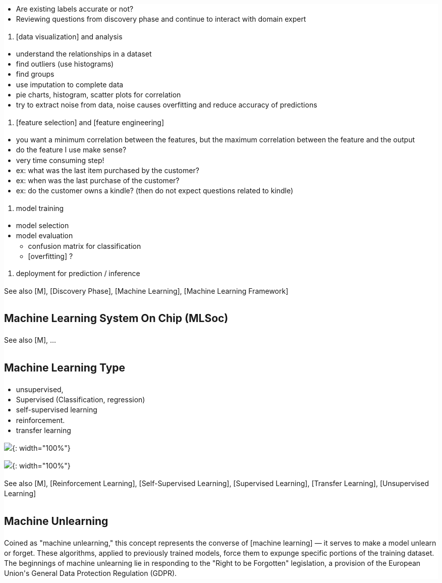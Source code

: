   * Are existing labels accurate or not?
  * Reviewing questions from discovery phase and continue to interact with domain expert
 1. [data visualization] and analysis
  * understand the relationships in a dataset
  * find outliers (use histograms)
  * find groups
  * use imputation to complete data
  * pie charts, histogram, scatter plots for correlation
  * try to extract noise from data, noise causes overfitting and reduce accuracy of predictions
 1. [feature selection] and [feature engineering]
  * you want a minimum correlation between the features, but the maximum correlation between the feature and the output
  * do the feature I use make sense?
  * very time consuming step!
  * ex: what was the last item purchased by the customer?
  * ex: when was the last purchase of the customer?
  * ex: do the customer owns a kindle? (then do not expect questions related to kindle)
 1. model training
  * model selection
  * model evaluation
    * confusion matrix for classification
    * [overfitting] ?
 1. deployment for prediction / inference

 See also [M], [Discovery Phase], [Machine Learning], [Machine Learning Framework]


## Machine Learning System On Chip (MLSoc)

 See also [M], ...


## Machine Learning Type

  * unsupervised,
  * Supervised (Classification, regression)
  * self-supervised learning
  * reinforcement.
  * transfer learning
 
 ![](img/m/machine_learning_type_1.png ){: width="100%"}
 
 ![](img/m/machine_learning_type_2.png ){: width="100%"}
 
 See also [M], [Reinforcement Learning], [Self-Supervised Learning], [Supervised Learning], [Transfer Learning], [Unsupervised Learning]


## Machine Unlearning

 Coined as "machine unlearning," this concept represents the converse of [machine learning] — it serves to make a model unlearn or forget. These algorithms, applied to previously trained models, force them to expunge specific portions of the training dataset. The beginnings of machine unlearning lie in responding to the "Right to be Forgotten" legislation, a provision of the European Union's General Data Protection Regulation (GDPR).
